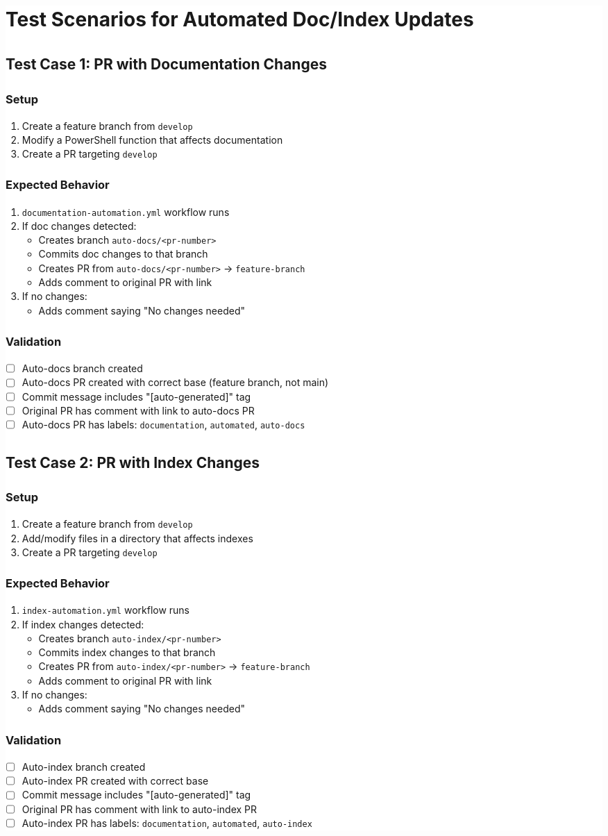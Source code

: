 # Test Scenarios for Automated Doc/Index Updates

## Test Case 1: PR with Documentation Changes

### Setup
1. Create a feature branch from `develop`
2. Modify a PowerShell function that affects documentation
3. Create a PR targeting `develop`

### Expected Behavior
1. `documentation-automation.yml` workflow runs
2. If doc changes detected:
   - Creates branch `auto-docs/<pr-number>`
   - Commits doc changes to that branch
   - Creates PR from `auto-docs/<pr-number>` → `feature-branch`
   - Adds comment to original PR with link
3. If no changes:
   - Adds comment saying "No changes needed"

### Validation
- [ ] Auto-docs branch created
- [ ] Auto-docs PR created with correct base (feature branch, not main)
- [ ] Commit message includes "[auto-generated]" tag
- [ ] Original PR has comment with link to auto-docs PR
- [ ] Auto-docs PR has labels: `documentation`, `automated`, `auto-docs`

## Test Case 2: PR with Index Changes

### Setup
1. Create a feature branch from `develop`
2. Add/modify files in a directory that affects indexes
3. Create a PR targeting `develop`

### Expected Behavior
1. `index-automation.yml` workflow runs
2. If index changes detected:
   - Creates branch `auto-index/<pr-number>`
   - Commits index changes to that branch
   - Creates PR from `auto-index/<pr-number>` → `feature-branch`
   - Adds comment to original PR with link
3. If no changes:
   - Adds comment saying "No changes needed"

### Validation
- [ ] Auto-index branch created
- [ ] Auto-index PR created with correct base
- [ ] Commit message includes "[auto-generated]" tag
- [ ] Original PR has comment with link to auto-index PR
- [ ] Auto-index PR has labels: `documentation`, `automated`, `auto-index`
